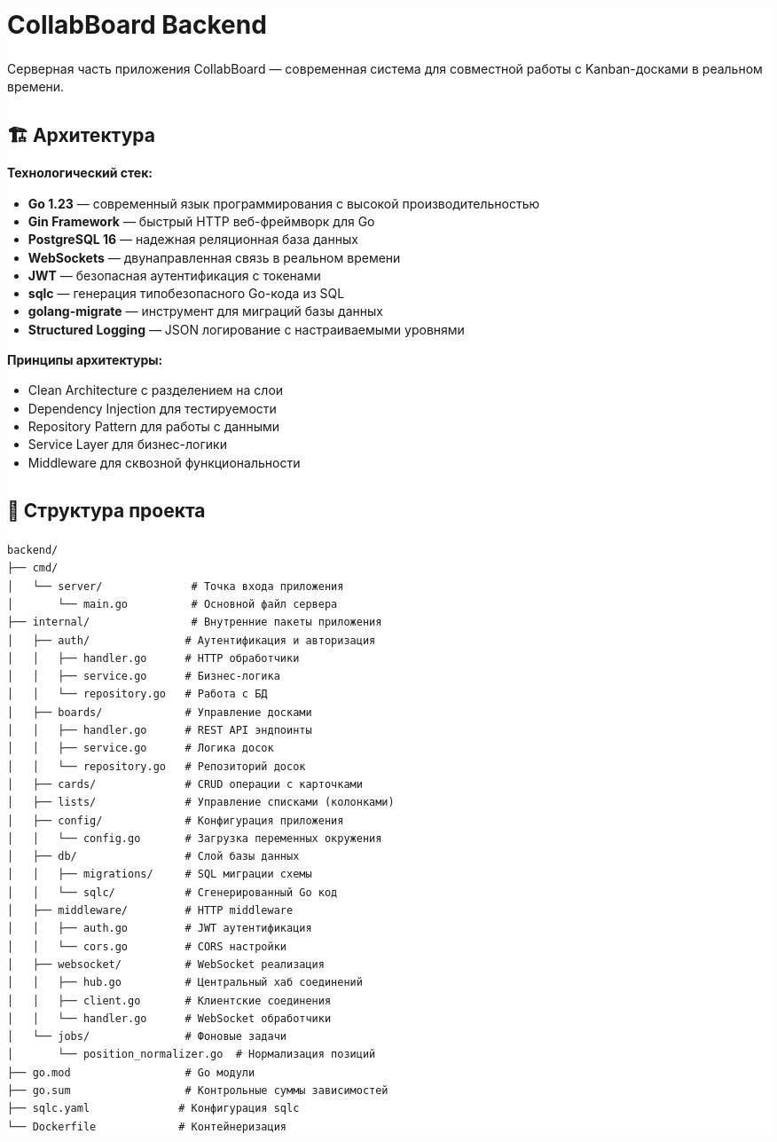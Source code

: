 # CollabBoard Backend

Серверная часть приложения CollabBoard — современная система для совместной работы с Kanban-досками в реальном времени.

## 🏗️ Архитектура

**Технологический стек:**
- **Go 1.23** — современный язык программирования с высокой производительностью
- **Gin Framework** — быстрый HTTP веб-фреймворк для Go
- **PostgreSQL 16** — надежная реляционная база данных
- **WebSockets** — двунаправленная связь в реальном времени
- **JWT** — безопасная аутентификация с токенами
- **sqlc** — генерация типобезопасного Go-кода из SQL
- **golang-migrate** — инструмент для миграций базы данных
- **Structured Logging** — JSON логирование с настраиваемыми уровнями

**Принципы архитектуры:**
- Clean Architecture с разделением на слои
- Dependency Injection для тестируемости
- Repository Pattern для работы с данными
- Service Layer для бизнес-логики
- Middleware для сквозной функциональности

## 📁 Структура проекта

```
backend/
├── cmd/
│   └── server/              # Точка входа приложения
│       └── main.go          # Основной файл сервера
├── internal/                # Внутренние пакеты приложения
│   ├── auth/               # Аутентификация и авторизация
│   │   ├── handler.go      # HTTP обработчики
│   │   ├── service.go      # Бизнес-логика
│   │   └── repository.go   # Работа с БД
│   ├── boards/             # Управление досками
│   │   ├── handler.go      # REST API эндпоинты
│   │   ├── service.go      # Логика досок
│   │   └── repository.go   # Репозиторий досок
│   ├── cards/              # CRUD операции с карточками
│   ├── lists/              # Управление списками (колонками)
│   ├── config/             # Конфигурация приложения
│   │   └── config.go       # Загрузка переменных окружения
│   ├── db/                 # Слой базы данных
│   │   ├── migrations/     # SQL миграции схемы
│   │   └── sqlc/           # Сгенерированный Go код
│   ├── middleware/         # HTTP middleware
│   │   ├── auth.go         # JWT аутентификация
│   │   └── cors.go         # CORS настройки
│   ├── websocket/          # WebSocket реализация
│   │   ├── hub.go          # Центральный хаб соединений
│   │   ├── client.go       # Клиентские соединения
│   │   └── handler.go      # WebSocket обработчики
│   └── jobs/               # Фоновые задачи
│       └── position_normalizer.go  # Нормализация позиций
├── go.mod                  # Go модули
├── go.sum                  # Контрольные суммы зависимостей
├── sqlc.yaml              # Конфигурация sqlc
└── Dockerfile             # Контейнеризация
```
